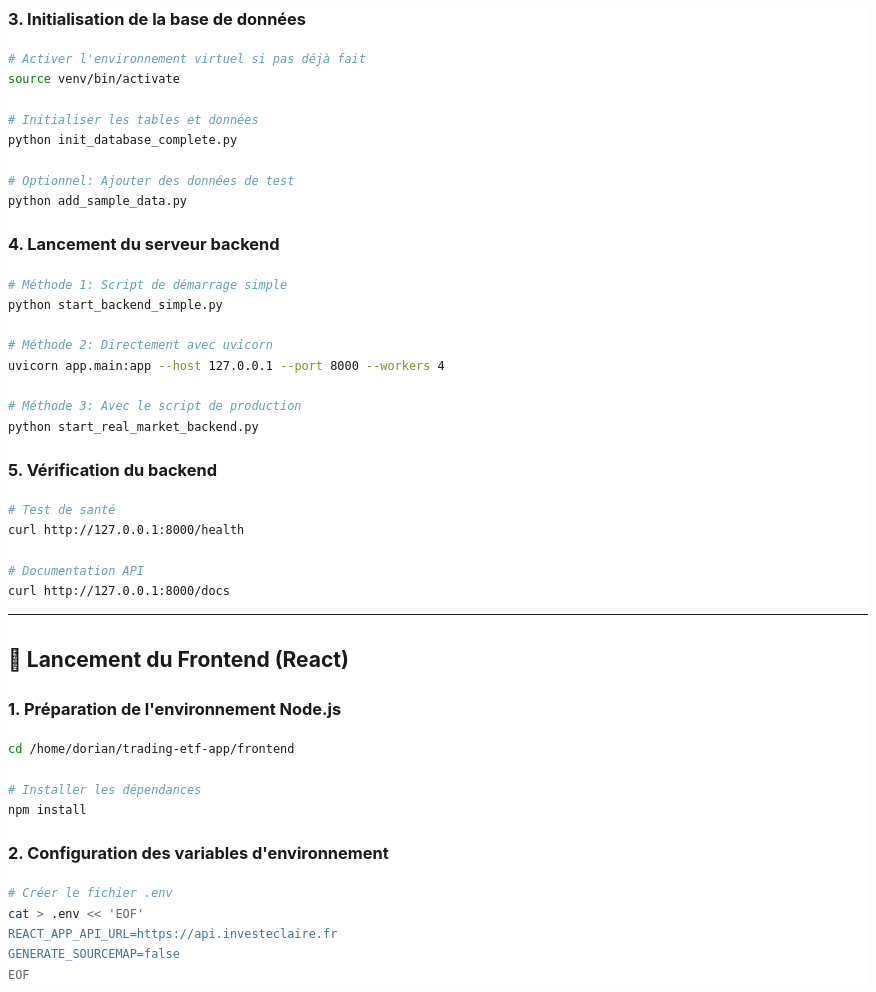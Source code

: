 ### 3. Initialisation de la base de données
```bash
# Activer l'environnement virtuel si pas déjà fait
source venv/bin/activate

# Initialiser les tables et données
python init_database_complete.py

# Optionnel: Ajouter des données de test
python add_sample_data.py
```

### 4. Lancement du serveur backend
```bash
# Méthode 1: Script de démarrage simple
python start_backend_simple.py

# Méthode 2: Directement avec uvicorn
uvicorn app.main:app --host 127.0.0.1 --port 8000 --workers 4

# Méthode 3: Avec le script de production
python start_real_market_backend.py
```

### 5. Vérification du backend
```bash
# Test de santé
curl http://127.0.0.1:8000/health

# Documentation API
curl http://127.0.0.1:8000/docs
```

---

## 🎨 Lancement du Frontend (React)

### 1. Préparation de l'environnement Node.js
```bash
cd /home/dorian/trading-etf-app/frontend

# Installer les dépendances
npm install
```

### 2. Configuration des variables d'environnement
```bash
# Créer le fichier .env
cat > .env << 'EOF'
REACT_APP_API_URL=https://api.investeclaire.fr
GENERATE_SOURCEMAP=false
EOF
```
